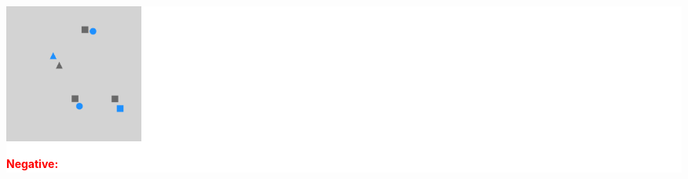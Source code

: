   <img src="085_non_overlap_fixed_props_color_s/positive/00002.png" width="20%">

  <span style="color: red; font-weight: bold;">Negative:</span>